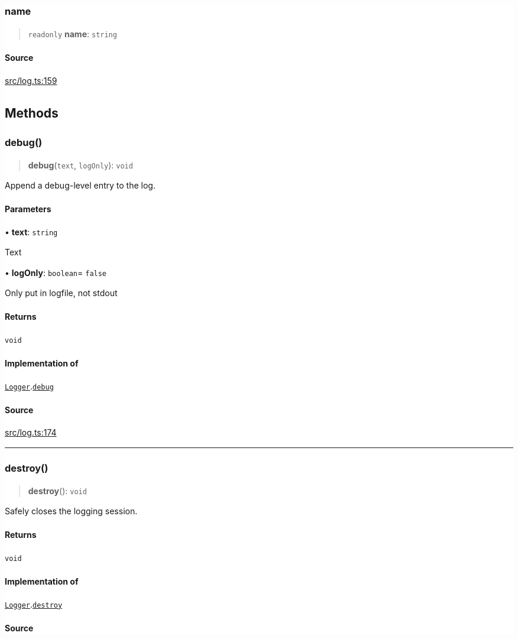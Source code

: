 ### name

> `readonly` **name**: `string`

#### Source

[src/log.ts:159](https://github.com/WWPPC/WWPPC/blob/584aa62fb3ebbd25c8ff645874f2b4225415492a/wwppc-server/src/log.ts#L159)

## Methods

### debug()

> **debug**(`text`, `logOnly`): `void`

Append a debug-level entry to the log.

#### Parameters

• **text**: `string`

Text

• **logOnly**: `boolean`= `false`

Only put in logfile, not stdout

#### Returns

`void`

#### Implementation of

[`Logger`](../interfaces/Logger.md).[`debug`](../interfaces/Logger.md#debug)

#### Source

[src/log.ts:174](https://github.com/WWPPC/WWPPC/blob/584aa62fb3ebbd25c8ff645874f2b4225415492a/wwppc-server/src/log.ts#L174)

***

### destroy()

> **destroy**(): `void`

Safely closes the logging session.

#### Returns

`void`

#### Implementation of

[`Logger`](../interfaces/Logger.md).[`destroy`](../interfaces/Logger.md#destroy)

#### Source
